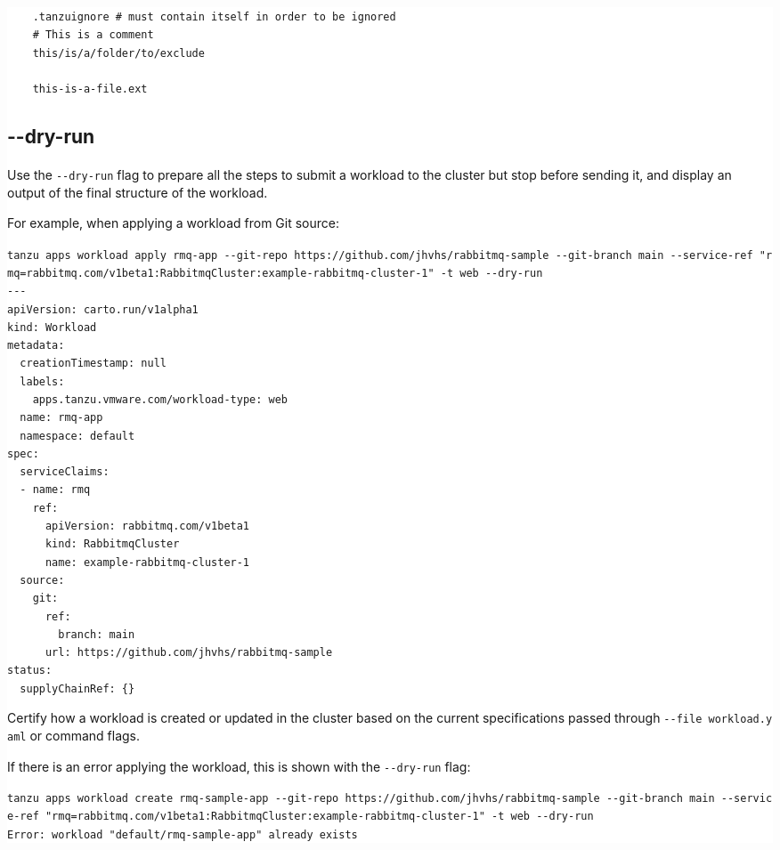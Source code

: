 ```console
    .tanzuignore # must contain itself in order to be ignored
    # This is a comment
    this/is/a/folder/to/exclude

    this-is-a-file.ext
```

## <a id='dry-run'> --dry-run

Use the `--dry-run` flag to prepare all the steps to submit a workload to the cluster
but stop before sending it, and display an output of the final structure of the workload.

For example, when applying a workload from Git source:

```console
tanzu apps workload apply rmq-app --git-repo https://github.com/jhvhs/rabbitmq-sample --git-branch main --service-ref "rmq=rabbitmq.com/v1beta1:RabbitmqCluster:example-rabbitmq-cluster-1" -t web --dry-run
---
apiVersion: carto.run/v1alpha1
kind: Workload
metadata:
  creationTimestamp: null
  labels:
    apps.tanzu.vmware.com/workload-type: web
  name: rmq-app
  namespace: default
spec:
  serviceClaims:
  - name: rmq
    ref:
      apiVersion: rabbitmq.com/v1beta1
      kind: RabbitmqCluster
      name: example-rabbitmq-cluster-1
  source:
    git:
      ref:
        branch: main
      url: https://github.com/jhvhs/rabbitmq-sample
status:
  supplyChainRef: {}
```

Certify how a workload is created or updated in the cluster based on the
current specifications passed through `--file workload.yaml` or command flags.

If there is an error applying the workload, this is shown with the `--dry-run` flag:

```console
tanzu apps workload create rmq-sample-app --git-repo https://github.com/jhvhs/rabbitmq-sample --git-branch main --service-ref "rmq=rabbitmq.com/v1beta1:RabbitmqCluster:example-rabbitmq-cluster-1" -t web --dry-run
Error: workload "default/rmq-sample-app" already exists
```
